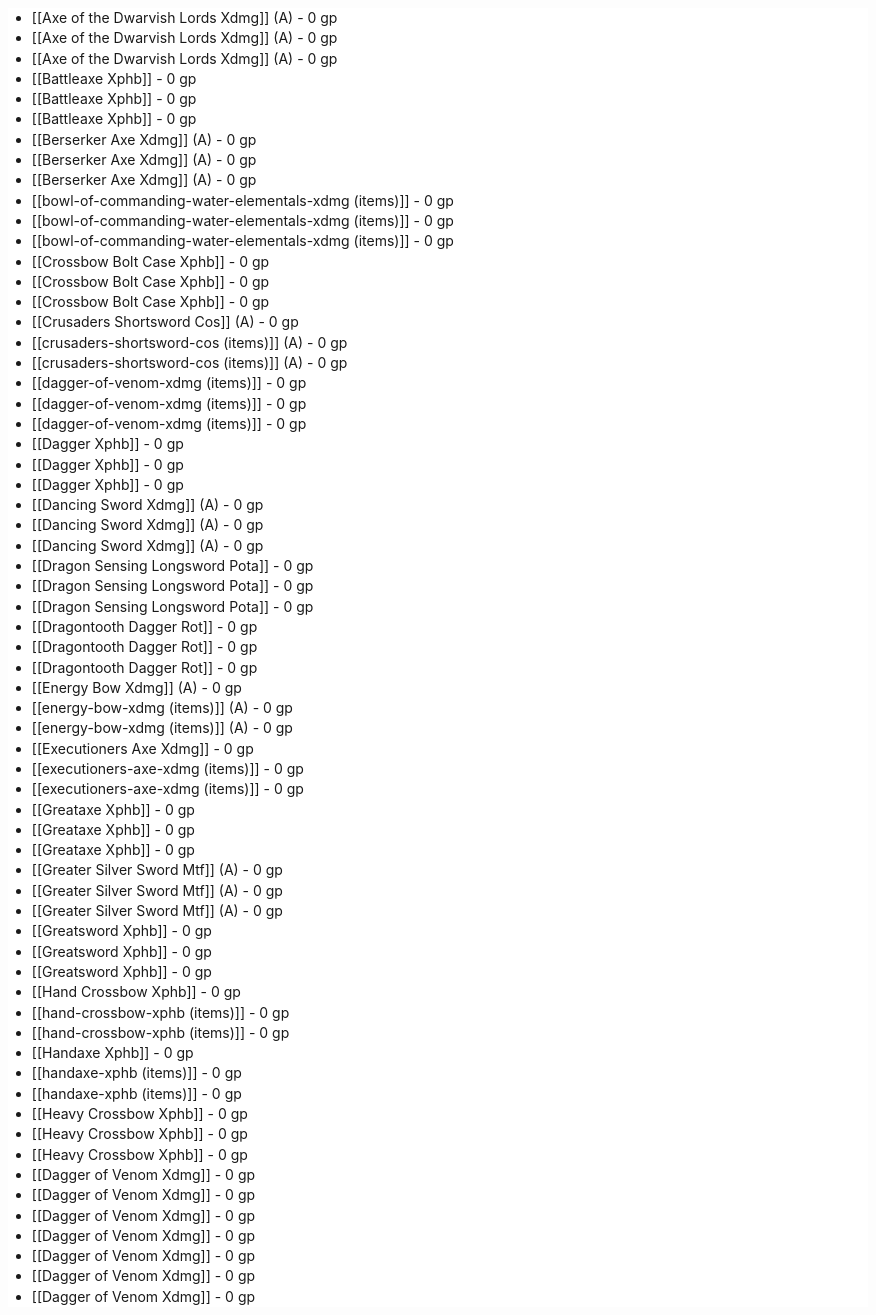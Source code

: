 - [[Axe of the Dwarvish Lords Xdmg]] (A) - 0 gp
- [[Axe of the Dwarvish Lords Xdmg]] (A) - 0 gp
- [[Axe of the Dwarvish Lords Xdmg]] (A) - 0 gp
- [[Battleaxe Xphb]] - 0 gp
- [[Battleaxe Xphb]] - 0 gp
- [[Battleaxe Xphb]] - 0 gp
- [[Berserker Axe Xdmg]] (A) - 0 gp
- [[Berserker Axe Xdmg]] (A) - 0 gp
- [[Berserker Axe Xdmg]] (A) - 0 gp
- [[bowl-of-commanding-water-elementals-xdmg (items)]] - 0 gp
- [[bowl-of-commanding-water-elementals-xdmg (items)]] - 0 gp
- [[bowl-of-commanding-water-elementals-xdmg (items)]] - 0 gp
- [[Crossbow Bolt Case Xphb]] - 0 gp
- [[Crossbow Bolt Case Xphb]] - 0 gp
- [[Crossbow Bolt Case Xphb]] - 0 gp
- [[Crusaders Shortsword Cos]] (A) - 0 gp
- [[crusaders-shortsword-cos (items)]] (A) - 0 gp
- [[crusaders-shortsword-cos (items)]] (A) - 0 gp
- [[dagger-of-venom-xdmg (items)]] - 0 gp
- [[dagger-of-venom-xdmg (items)]] - 0 gp
- [[dagger-of-venom-xdmg (items)]] - 0 gp
- [[Dagger Xphb]] - 0 gp
- [[Dagger Xphb]] - 0 gp
- [[Dagger Xphb]] - 0 gp
- [[Dancing Sword Xdmg]] (A) - 0 gp
- [[Dancing Sword Xdmg]] (A) - 0 gp
- [[Dancing Sword Xdmg]] (A) - 0 gp
- [[Dragon Sensing Longsword Pota]] - 0 gp
- [[Dragon Sensing Longsword Pota]] - 0 gp
- [[Dragon Sensing Longsword Pota]] - 0 gp
- [[Dragontooth Dagger Rot]] - 0 gp
- [[Dragontooth Dagger Rot]] - 0 gp
- [[Dragontooth Dagger Rot]] - 0 gp
- [[Energy Bow Xdmg]] (A) - 0 gp
- [[energy-bow-xdmg (items)]] (A) - 0 gp
- [[energy-bow-xdmg (items)]] (A) - 0 gp
- [[Executioners Axe Xdmg]] - 0 gp
- [[executioners-axe-xdmg (items)]] - 0 gp
- [[executioners-axe-xdmg (items)]] - 0 gp
- [[Greataxe Xphb]] - 0 gp
- [[Greataxe Xphb]] - 0 gp
- [[Greataxe Xphb]] - 0 gp
- [[Greater Silver Sword Mtf]] (A) - 0 gp
- [[Greater Silver Sword Mtf]] (A) - 0 gp
- [[Greater Silver Sword Mtf]] (A) - 0 gp
- [[Greatsword Xphb]] - 0 gp
- [[Greatsword Xphb]] - 0 gp
- [[Greatsword Xphb]] - 0 gp
- [[Hand Crossbow Xphb]] - 0 gp
- [[hand-crossbow-xphb (items)]] - 0 gp
- [[hand-crossbow-xphb (items)]] - 0 gp
- [[Handaxe Xphb]] - 0 gp
- [[handaxe-xphb (items)]] - 0 gp
- [[handaxe-xphb (items)]] - 0 gp
- [[Heavy Crossbow Xphb]] - 0 gp
- [[Heavy Crossbow Xphb]] - 0 gp
- [[Heavy Crossbow Xphb]] - 0 gp
- [[Dagger of Venom Xdmg]] - 0 gp
- [[Dagger of Venom Xdmg]] - 0 gp
- [[Dagger of Venom Xdmg]] - 0 gp
- [[Dagger of Venom Xdmg]] - 0 gp
- [[Dagger of Venom Xdmg]] - 0 gp
- [[Dagger of Venom Xdmg]] - 0 gp
- [[Dagger of Venom Xdmg]] - 0 gp